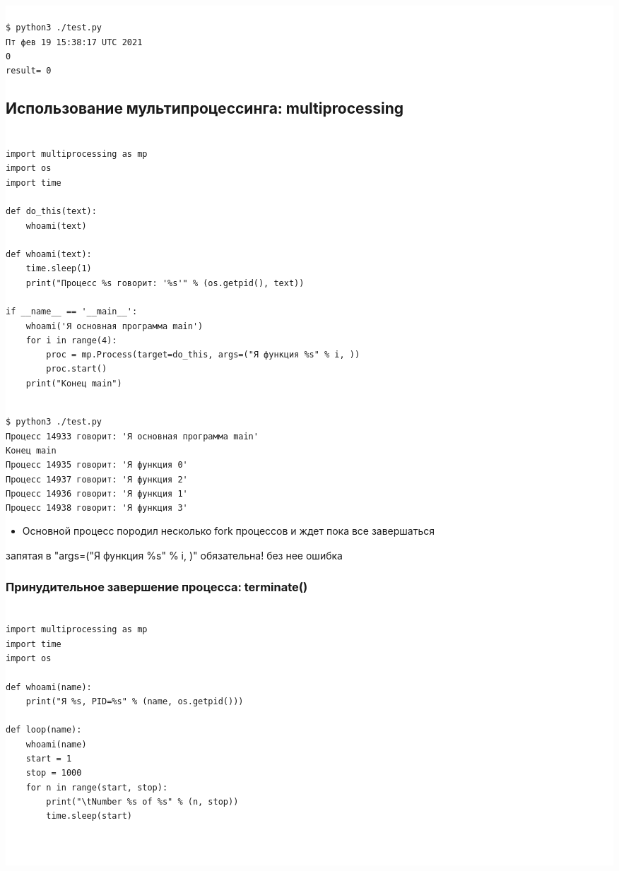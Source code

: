 <pre><code class="python">
$ python3 ./test.py 
Пт фев 19 15:38:17 UTC 2021
0
result= 0
</code></pre>

## Использование мультипроцессинга: multiprocessing

<pre><code class="python">
import multiprocessing as mp
import os
import time

def do_this(text):
    whoami(text)

def whoami(text):
    time.sleep(1)
    print("Процесс %s говорит: '%s'" % (os.getpid(), text))

if __name__ == '__main__':
    whoami('Я основная программа main')
    for i in range(4):
        proc = mp.Process(target=do_this, args=("Я функция %s" % i, ))
        proc.start()
    print("Конец main")
</code></pre>

<pre><code class="python">
$ python3 ./test.py 
Процесс 14933 говорит: 'Я основная программа main'
Конец main
Процесс 14935 говорит: 'Я функция 0'
Процесс 14937 говорит: 'Я функция 2'
Процесс 14936 говорит: 'Я функция 1'
Процесс 14938 говорит: 'Я функция 3'
</code></pre>

- Основной процесс породил несколько fork процессов и ждет пока все завершаться

запятая в "args=("Я функция %s" % i, )" обязательна! без нее ошибка

### Принудительное завершение процесса: terminate()

<pre><code class="python">
import multiprocessing as mp
import time
import os

def whoami(name):
    print("Я %s, PID=%s" % (name, os.getpid()))

def loop(name):
    whoami(name)
    start = 1
    stop = 1000
    for n in range(start, stop):
        print("\tNumber %s of %s" % (n, stop))
        time.sleep(start)
